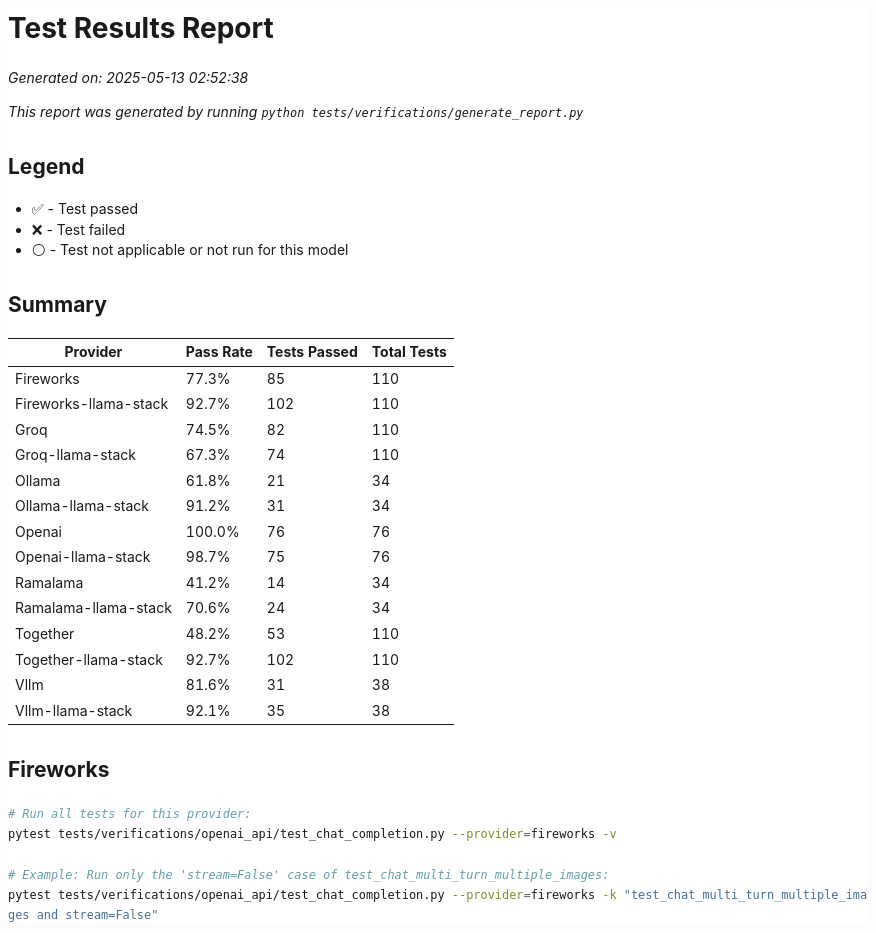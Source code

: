 # Test Results Report

*Generated on: 2025-05-13 02:52:38*

*This report was generated by running `python tests/verifications/generate_report.py`*

## Legend

- ✅ - Test passed
- ❌ - Test failed
- ⚪ - Test not applicable or not run for this model


## Summary

| Provider | Pass Rate | Tests Passed | Total Tests |
| --- | --- | --- | --- |
| Fireworks | 77.3% | 85 | 110 |
| Fireworks-llama-stack | 92.7% | 102 | 110 |
| Groq | 74.5% | 82 | 110 |
| Groq-llama-stack | 67.3% | 74 | 110 |
| Ollama | 61.8% | 21 | 34 |
| Ollama-llama-stack | 91.2% | 31 | 34 |
| Openai | 100.0% | 76 | 76 |
| Openai-llama-stack | 98.7% | 75 | 76 |
| Ramalama | 41.2% | 14 | 34 |
| Ramalama-llama-stack | 70.6% | 24 | 34 |
| Together | 48.2% | 53 | 110 |
| Together-llama-stack | 92.7% | 102 | 110 |
| Vllm | 81.6% | 31 | 38 |
| Vllm-llama-stack | 92.1% | 35 | 38 |



## Fireworks

```bash
# Run all tests for this provider:
pytest tests/verifications/openai_api/test_chat_completion.py --provider=fireworks -v

# Example: Run only the 'stream=False' case of test_chat_multi_turn_multiple_images:
pytest tests/verifications/openai_api/test_chat_completion.py --provider=fireworks -k "test_chat_multi_turn_multiple_images and stream=False"
```
